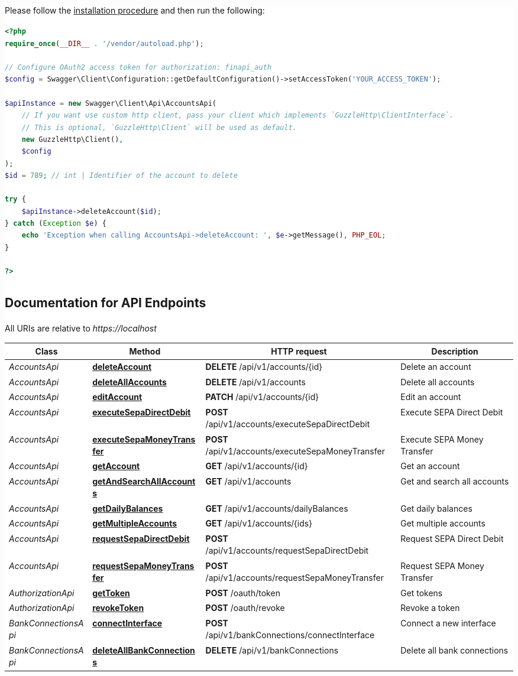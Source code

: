 Please follow the [installation procedure](#installation--usage) and then run the following:

```php
<?php
require_once(__DIR__ . '/vendor/autoload.php');

// Configure OAuth2 access token for authorization: finapi_auth
$config = Swagger\Client\Configuration::getDefaultConfiguration()->setAccessToken('YOUR_ACCESS_TOKEN');

$apiInstance = new Swagger\Client\Api\AccountsApi(
    // If you want use custom http client, pass your client which implements `GuzzleHttp\ClientInterface`.
    // This is optional, `GuzzleHttp\Client` will be used as default.
    new GuzzleHttp\Client(),
    $config
);
$id = 789; // int | Identifier of the account to delete

try {
    $apiInstance->deleteAccount($id);
} catch (Exception $e) {
    echo 'Exception when calling AccountsApi->deleteAccount: ', $e->getMessage(), PHP_EOL;
}

?>
```

## Documentation for API Endpoints

All URIs are relative to *https://localhost*

Class | Method | HTTP request | Description
------------ | ------------- | ------------- | -------------
*AccountsApi* | [**deleteAccount**](docs/Api/AccountsApi.md#deleteaccount) | **DELETE** /api/v1/accounts/{id} | Delete an account
*AccountsApi* | [**deleteAllAccounts**](docs/Api/AccountsApi.md#deleteallaccounts) | **DELETE** /api/v1/accounts | Delete all accounts
*AccountsApi* | [**editAccount**](docs/Api/AccountsApi.md#editaccount) | **PATCH** /api/v1/accounts/{id} | Edit an account
*AccountsApi* | [**executeSepaDirectDebit**](docs/Api/AccountsApi.md#executesepadirectdebit) | **POST** /api/v1/accounts/executeSepaDirectDebit | Execute SEPA Direct Debit
*AccountsApi* | [**executeSepaMoneyTransfer**](docs/Api/AccountsApi.md#executesepamoneytransfer) | **POST** /api/v1/accounts/executeSepaMoneyTransfer | Execute SEPA Money Transfer
*AccountsApi* | [**getAccount**](docs/Api/AccountsApi.md#getaccount) | **GET** /api/v1/accounts/{id} | Get an account
*AccountsApi* | [**getAndSearchAllAccounts**](docs/Api/AccountsApi.md#getandsearchallaccounts) | **GET** /api/v1/accounts | Get and search all accounts
*AccountsApi* | [**getDailyBalances**](docs/Api/AccountsApi.md#getdailybalances) | **GET** /api/v1/accounts/dailyBalances | Get daily balances
*AccountsApi* | [**getMultipleAccounts**](docs/Api/AccountsApi.md#getmultipleaccounts) | **GET** /api/v1/accounts/{ids} | Get multiple accounts
*AccountsApi* | [**requestSepaDirectDebit**](docs/Api/AccountsApi.md#requestsepadirectdebit) | **POST** /api/v1/accounts/requestSepaDirectDebit | Request SEPA Direct Debit
*AccountsApi* | [**requestSepaMoneyTransfer**](docs/Api/AccountsApi.md#requestsepamoneytransfer) | **POST** /api/v1/accounts/requestSepaMoneyTransfer | Request SEPA Money Transfer
*AuthorizationApi* | [**getToken**](docs/Api/AuthorizationApi.md#gettoken) | **POST** /oauth/token | Get tokens
*AuthorizationApi* | [**revokeToken**](docs/Api/AuthorizationApi.md#revoketoken) | **POST** /oauth/revoke | Revoke a token
*BankConnectionsApi* | [**connectInterface**](docs/Api/BankConnectionsApi.md#connectinterface) | **POST** /api/v1/bankConnections/connectInterface | Connect a new interface
*BankConnectionsApi* | [**deleteAllBankConnections**](docs/Api/BankConnectionsApi.md#deleteallbankconnections) | **DELETE** /api/v1/bankConnections | Delete all bank connections